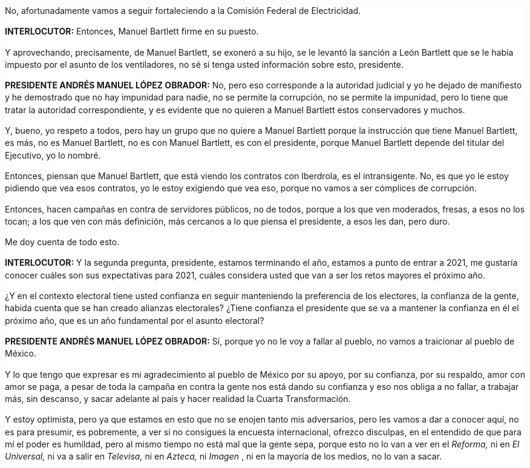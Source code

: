 No, afortunadamente vamos a seguir fortaleciendo a la Comisión Federal de
Electricidad.

**INTERLOCUTOR:** Entonces, Manuel Bartlett firme en su puesto.

Y aprovechando, precisamente, de Manuel Bartlett, se exoneró a su hijo, se le
levantó la sanción a León Bartlett que se le había impuesto por el asunto de
los ventiladores, no sé si tenga usted información sobre esto, presidente.

**PRESIDENTE ANDRÉS MANUEL LÓPEZ OBRADOR:** No, pero eso corresponde a la
autoridad judicial y yo he dejado de manifiesto y he demostrado que no hay
impunidad para nadie, no se permite la corrupción, no se permite la impunidad,
pero lo tiene que tratar la autoridad correspondiente, y es evidente que no
quieren a Manuel Bartlett estos conservadores y muchos.

Y, bueno, yo respeto a todos, pero hay un grupo que no quiere a Manuel
Bartlett porque la instrucción que tiene Manuel Bartlett, es más, no es Manuel
Bartlett, no es con Manuel Bartlett, es con el presidente, porque Manuel
Bartlett depende del titular del Ejecutivo, yo lo nombré.

Entonces, piensan que Manuel Bartlett, que está viendo los contratos con
Iberdrola, es el intransigente. No, es que yo le estoy pidiendo que vea esos
contratos, yo le estoy exigiendo que vea eso, porque no vamos a ser cómplices
de corrupción.

Entonces, hacen campañas en contra de servidores públicos, no de todos, porque
a los que ven moderados, fresas, a esos no los tocan; a los que ven con más
definición, más cercanos a lo que piensa el presidente, a esos les dan, pero
duro.

Me doy cuenta de todo esto.

**INTERLOCUTOR:** Y la segunda pregunta, presidente, estamos terminando el
año, estamos a punto de entrar a 2021, me gustaría conocer cuáles son sus
expectativas para 2021, cuáles considera usted que van a ser los retos mayores
el próximo año.

¿Y en el contexto electoral tiene usted confianza en seguir manteniendo la
preferencia de los electores, la confianza de la gente, habida cuenta que se
han creado alianzas electorales? ¿Tiene confianza el presidente que se va a
mantener la confianza en él el próximo año, que es un año fundamental por el
asunto electoral?

**PRESIDENTE ANDRÉS MANUEL LÓPEZ OBRADOR:** Sí, porque yo no le voy a fallar
al pueblo, no vamos a traicionar al pueblo de México.

Y lo que tengo que expresar es mi agradecimiento al pueblo de México por su
apoyo, por su confianza, por su respaldo, amor con amor se paga, a pesar de
toda la campaña en contra la gente nos está dando su confianza y eso nos
obliga a no fallar, a trabajar más, sin descanso, y sacar adelante al país y
hacer realidad la Cuarta Transformación.

Y estoy optimista, pero ya que estamos en esto que no se enojen tanto mis
adversarios, pero les vamos a dar a conocer aquí, no es para presumir, es
pobremente, a ver si no consigues la encuesta internacional, ofrezco
disculpas, en el entendido de que para mí el poder es humildad, pero al mismo
tiempo no está mal que la gente sepa, porque esto no lo van a ver en el
_Reforma,_ ni en _El Universal,_ ni va a salir en _Televisa,_ ni en _Azteca,_
ni _Imagen_ , ni en la mayoría de los medios, no lo van a sacar.
